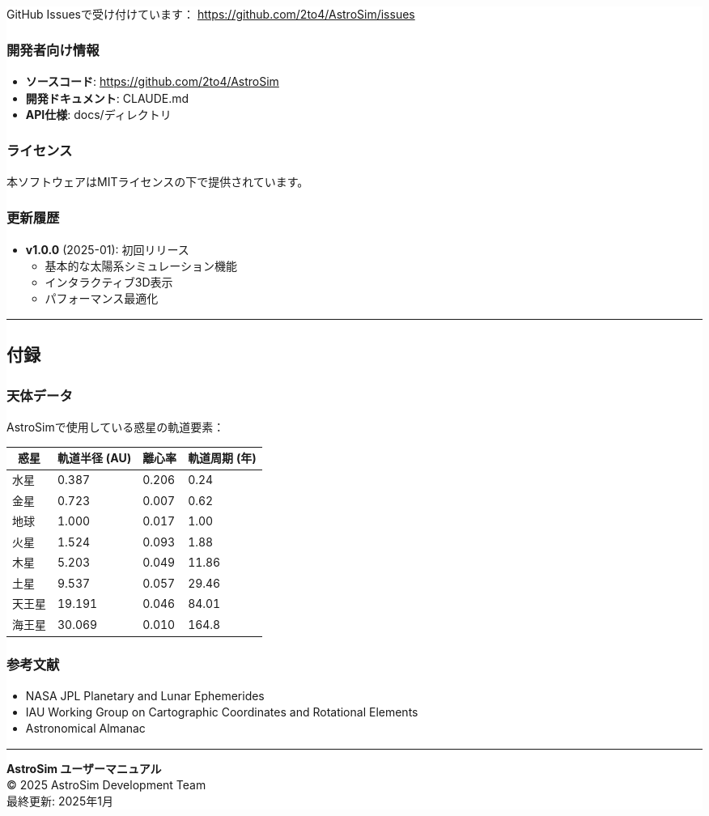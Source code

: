 GitHub Issuesで受け付けています：
https://github.com/2to4/AstroSim/issues

### 開発者向け情報

- **ソースコード**: https://github.com/2to4/AstroSim
- **開発ドキュメント**: CLAUDE.md
- **API仕様**: docs/ディレクトリ

### ライセンス

本ソフトウェアはMITライセンスの下で提供されています。

### 更新履歴

- **v1.0.0** (2025-01): 初回リリース
  - 基本的な太陽系シミュレーション機能
  - インタラクティブ3D表示
  - パフォーマンス最適化

---

## 付録

### 天体データ

AstroSimで使用している惑星の軌道要素：

| 惑星 | 軌道半径 (AU) | 離心率 | 軌道周期 (年) |
|------|---------------|--------|---------------|
| 水星 | 0.387 | 0.206 | 0.24 |
| 金星 | 0.723 | 0.007 | 0.62 |
| 地球 | 1.000 | 0.017 | 1.00 |
| 火星 | 1.524 | 0.093 | 1.88 |
| 木星 | 5.203 | 0.049 | 11.86 |
| 土星 | 9.537 | 0.057 | 29.46 |
| 天王星 | 19.191 | 0.046 | 84.01 |
| 海王星 | 30.069 | 0.010 | 164.8 |

### 参考文献

- NASA JPL Planetary and Lunar Ephemerides
- IAU Working Group on Cartographic Coordinates and Rotational Elements
- Astronomical Almanac

---

**AstroSim ユーザーマニュアル**  
© 2025 AstroSim Development Team  
最終更新: 2025年1月